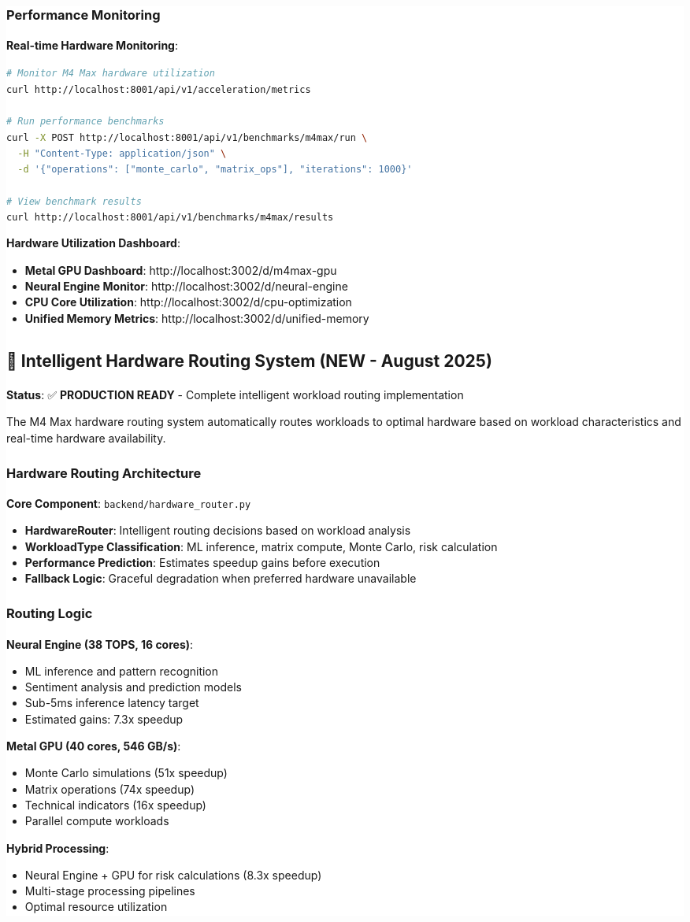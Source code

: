 ### Performance Monitoring

**Real-time Hardware Monitoring**:
```bash
# Monitor M4 Max hardware utilization
curl http://localhost:8001/api/v1/acceleration/metrics

# Run performance benchmarks
curl -X POST http://localhost:8001/api/v1/benchmarks/m4max/run \
  -H "Content-Type: application/json" \
  -d '{"operations": ["monte_carlo", "matrix_ops"], "iterations": 1000}'

# View benchmark results
curl http://localhost:8001/api/v1/benchmarks/m4max/results
```

**Hardware Utilization Dashboard**:
- **Metal GPU Dashboard**: http://localhost:3002/d/m4max-gpu
- **Neural Engine Monitor**: http://localhost:3002/d/neural-engine  
- **CPU Core Utilization**: http://localhost:3002/d/cpu-optimization
- **Unified Memory Metrics**: http://localhost:3002/d/unified-memory

## 🧠 Intelligent Hardware Routing System (NEW - August 2025)

**Status**: ✅ **PRODUCTION READY** - Complete intelligent workload routing implementation

The M4 Max hardware routing system automatically routes workloads to optimal hardware based on workload characteristics and real-time hardware availability.

### Hardware Routing Architecture

**Core Component**: `backend/hardware_router.py`
- **HardwareRouter**: Intelligent routing decisions based on workload analysis
- **WorkloadType Classification**: ML inference, matrix compute, Monte Carlo, risk calculation
- **Performance Prediction**: Estimates speedup gains before execution
- **Fallback Logic**: Graceful degradation when preferred hardware unavailable

### Routing Logic

**Neural Engine (38 TOPS, 16 cores)**:
- ML inference and pattern recognition
- Sentiment analysis and prediction models
- Sub-5ms inference latency target
- Estimated gains: 7.3x speedup

**Metal GPU (40 cores, 546 GB/s)**:
- Monte Carlo simulations (51x speedup)
- Matrix operations (74x speedup)
- Technical indicators (16x speedup)
- Parallel compute workloads

**Hybrid Processing**:
- Neural Engine + GPU for risk calculations (8.3x speedup)
- Multi-stage processing pipelines
- Optimal resource utilization

